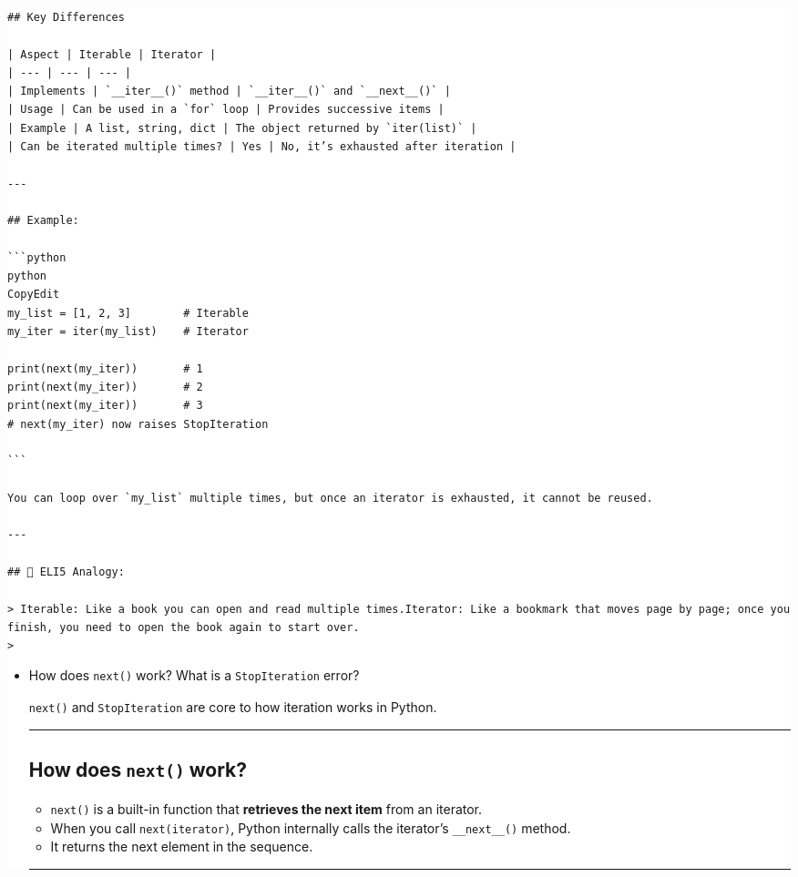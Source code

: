     ## Key Differences
    
    | Aspect | Iterable | Iterator |
    | --- | --- | --- |
    | Implements | `__iter__()` method | `__iter__()` and `__next__()` |
    | Usage | Can be used in a `for` loop | Provides successive items |
    | Example | A list, string, dict | The object returned by `iter(list)` |
    | Can be iterated multiple times? | Yes | No, it’s exhausted after iteration |
    
    ---
    
    ## Example:
    
    ```python
    python
    CopyEdit
    my_list = [1, 2, 3]        # Iterable
    my_iter = iter(my_list)    # Iterator
    
    print(next(my_iter))       # 1
    print(next(my_iter))       # 2
    print(next(my_iter))       # 3
    # next(my_iter) now raises StopIteration
    
    ```
    
    You can loop over `my_list` multiple times, but once an iterator is exhausted, it cannot be reused.
    
    ---
    
    ## 🧠 ELI5 Analogy:
    
    > Iterable: Like a book you can open and read multiple times.Iterator: Like a bookmark that moves page by page; once you finish, you need to open the book again to start over.
    > 
- How does `next()` work? What is a `StopIteration` error?
    
    `next()` and `StopIteration` are core to how iteration works in Python.
    
    ---
    
    ## How does `next()` work?
    
    - `next()` is a built-in function that **retrieves the next item** from an iterator.
    - When you call `next(iterator)`, Python internally calls the iterator’s `__next__()` method.
    - It returns the next element in the sequence.
    
    ---
    